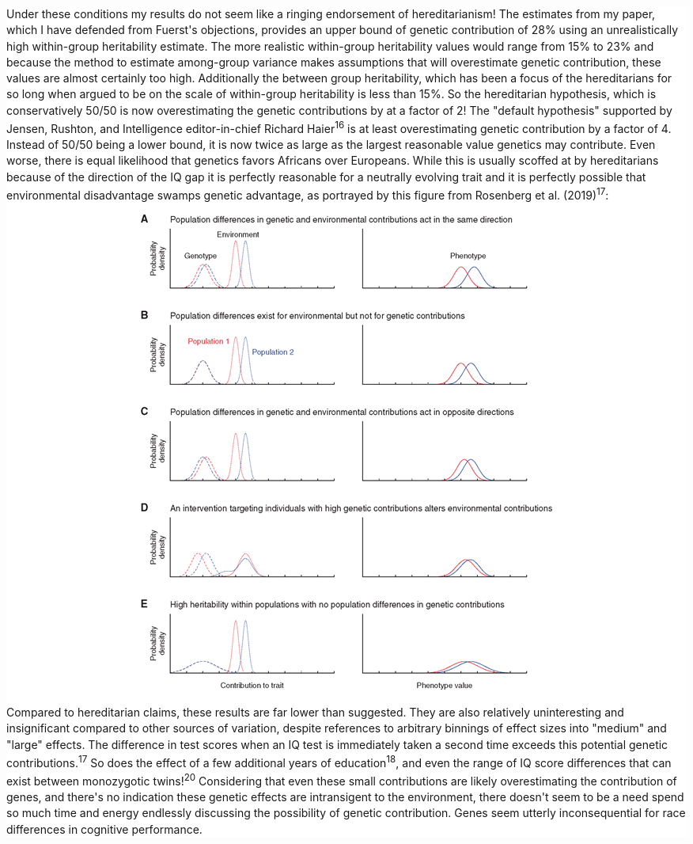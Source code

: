 Under these conditions my results do not seem like a ringing endorsement of hereditarianism! The estimates from my paper, which I have defended from Fuerst's objections, provides an upper bound of genetic contribution of 28% using an unrealistically high within-group heritability estimate. The more realistic within-group heritability values would range from 15% to 23% and because the method to estimate among-group variance makes assumptions that will overestimate genetic contribution, these values are almost certainly too high. Additionally the between group heritability, which has been a focus of the hereditarians for so long when argued to be on the scale of within-group heritability is less than 15%. So the hereditarian hypothesis, which is conservatively 50/50 is now overestimating the genetic contributions by at a factor of 2! The "default hypothesis" supported by Jensen, Rushton, and Intelligence editor-in-chief Richard Haier<sup>16</sup> is at least overestimating genetic contribution by a factor of 4. Instead of 50/50 being a lower bound, it is now twice as large as the largest reasonable value genetics may contribute. Even worse, there is equal likelihood that genetics favors Africans over Europeans. While this is usually scoffed at by hereditarians because of the direction of the IQ gap it is perfectly reasonable for a neutrally evolving trait and it is perfectly possible that environmental disadvantage swamps genetic advantage, as portrayed by this figure from Rosenberg et al. (2019)<sup>17</sup>:

<p align="center">
  <img src="/img/m_eoy036f1.png" />
</p>

Compared to hereditarian claims, these results are far lower than suggested. They are also relatively uninteresting and insignificant compared to other sources of variation, despite references to arbitrary binnings of effect sizes into "medium" and "large" effects. The difference in test scores when an IQ test is immediately taken a second time exceeds this potential genetic contributions.<sup>17</sup> So does the effect of a few additional years of education<sup>18</sup>, and even the range of IQ score differences that can exist between monozygotic twins!<sup>20</sup> Considering that even these small contributions are likely overestimating the contribution of genes, and there's no indication these genetic effects are intransigent to the environment, there doesn't seem to be a need spend so much time and energy endlessly discussing the possibility of genetic contribution. Genes seem utterly inconsequential for race differences in cognitive performance.
